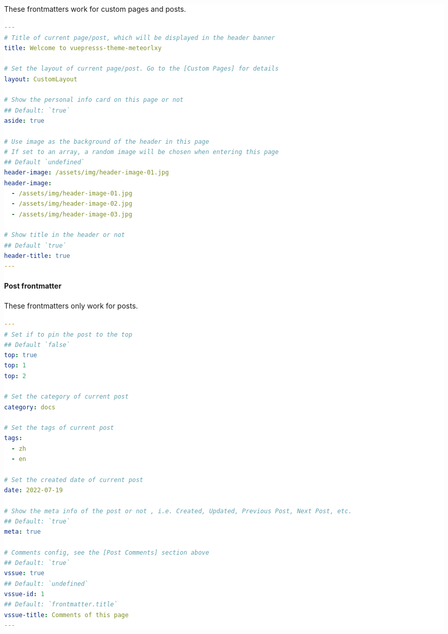 These frontmatters work for custom pages and posts.

```yaml
---
# Title of current page/post, which will be displayed in the header banner
title: Welcome to vuepresss-theme-meteorlxy

# Set the layout of current page/post. Go to the [Custom Pages] for details
layout: CustomLayout

# Show the personal info card on this page or not
## Default: `true`
aside: true

# Use image as the background of the header in this page
# If set to an array, a random image will be chosen when entering this page
## Default `undefined`
header-image: /assets/img/header-image-01.jpg
header-image:
  - /assets/img/header-image-01.jpg
  - /assets/img/header-image-02.jpg
  - /assets/img/header-image-03.jpg

# Show title in the header or not
## Default `true`
header-title: true
---
```

#### Post frontmatter

These frontmatters only work for posts.

```yaml
---
# Set if to pin the post to the top
## Default `false`
top: true
top: 1
top: 2

# Set the category of current post
category: docs

# Set the tags of current post
tags:
  - zh
  - en

# Set the created date of current post
date: 2022-07-19

# Show the meta info of the post or not , i.e. Created, Updated, Previous Post, Next Post, etc.
## Default: `true`
meta: true

# Comments config, see the [Post Comments] section above
## Default: `true`
vssue: true
## Default: `undefined`
vssue-id: 1
## Default: `frontmatter.title`
vssue-title: Comments of this page
---
```
